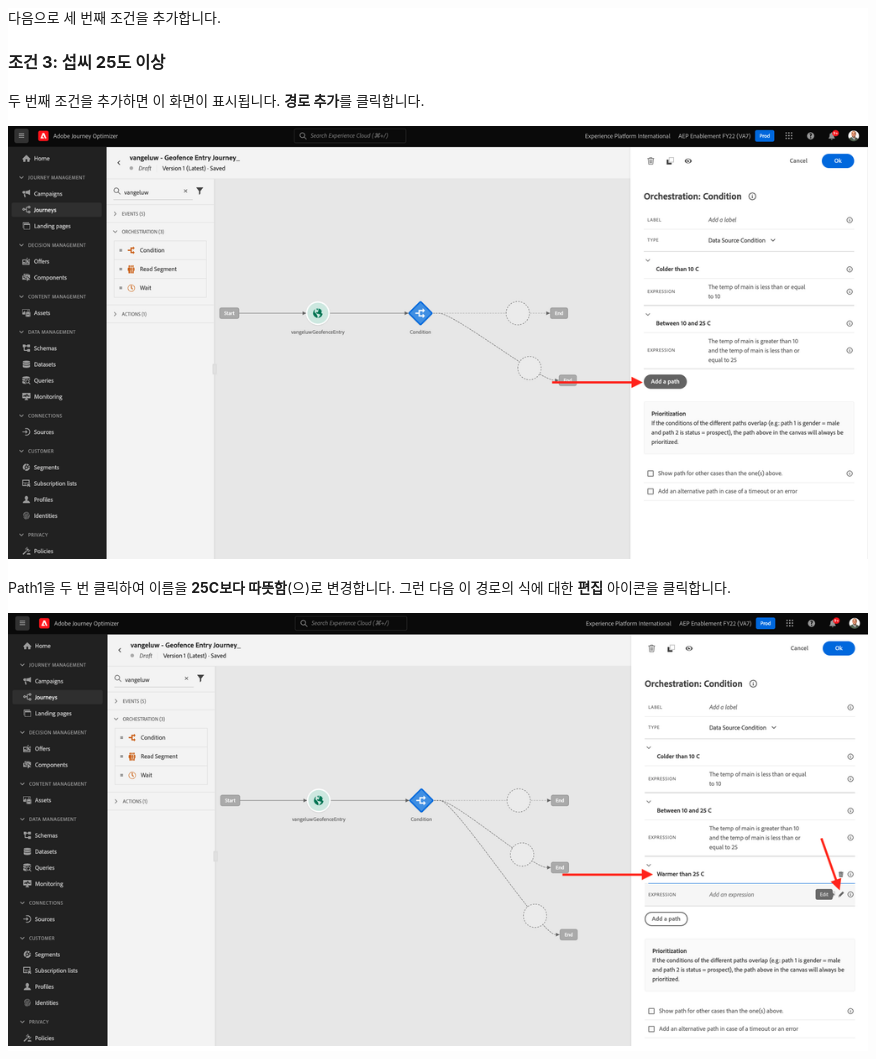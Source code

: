 다음으로 세 번째 조건을 추가합니다.

### 조건 3: 섭씨 25도 이상

두 번째 조건을 추가하면 이 화면이 표시됩니다. **경로 추가**&#x200B;를 클릭합니다.

![데모](./images/joct2.png)

Path1을 두 번 클릭하여 이름을 **25C보다 따뜻함**(으)로 변경합니다.
그런 다음 이 경로의 식에 대한 **편집** 아이콘을 클릭합니다.

![데모](./images/joct6.png)
